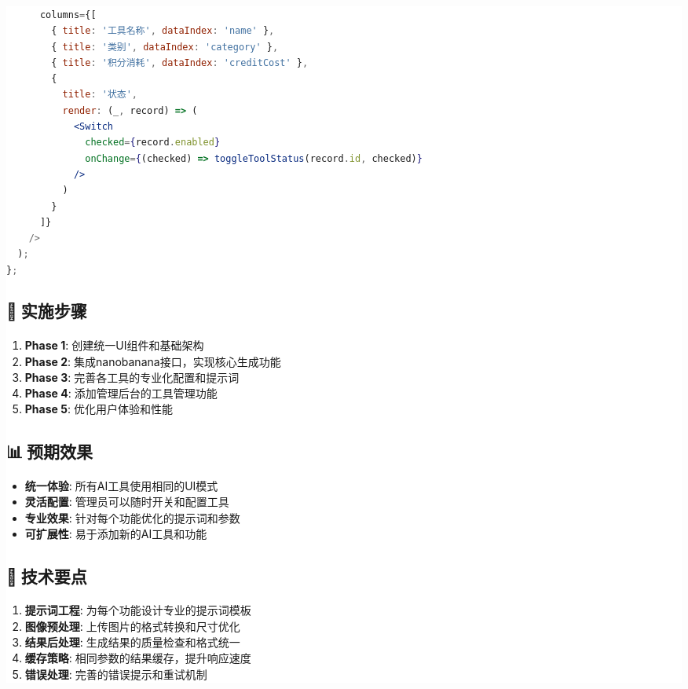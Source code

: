 ```jsx
      columns={[
        { title: '工具名称', dataIndex: 'name' },
        { title: '类别', dataIndex: 'category' },
        { title: '积分消耗', dataIndex: 'creditCost' },
        { 
          title: '状态', 
          render: (_, record) => (
            <Switch 
              checked={record.enabled}
              onChange={(checked) => toggleToolStatus(record.id, checked)}
            />
          )
        }
      ]}
    />
  );
};
```

## 🚀 实施步骤

1. **Phase 1**: 创建统一UI组件和基础架构
2. **Phase 2**: 集成nanobanana接口，实现核心生成功能
3. **Phase 3**: 完善各工具的专业化配置和提示词
4. **Phase 4**: 添加管理后台的工具管理功能
5. **Phase 5**: 优化用户体验和性能

## 📊 预期效果

- **统一体验**: 所有AI工具使用相同的UI模式
- **灵活配置**: 管理员可以随时开关和配置工具
- **专业效果**: 针对每个功能优化的提示词和参数
- **可扩展性**: 易于添加新的AI工具和功能

## 🔧 技术要点

1. **提示词工程**: 为每个功能设计专业的提示词模板
2. **图像预处理**: 上传图片的格式转换和尺寸优化
3. **结果后处理**: 生成结果的质量检查和格式统一
4. **缓存策略**: 相同参数的结果缓存，提升响应速度
5. **错误处理**: 完善的错误提示和重试机制